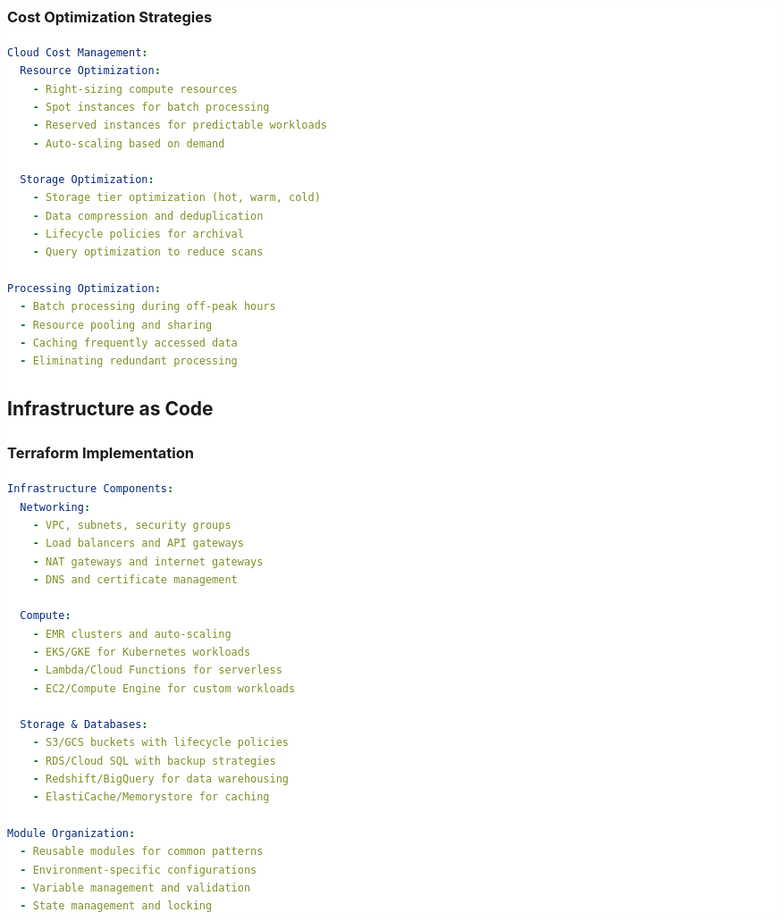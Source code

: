 ### Cost Optimization Strategies
```yaml
Cloud Cost Management:
  Resource Optimization:
    - Right-sizing compute resources
    - Spot instances for batch processing
    - Reserved instances for predictable workloads
    - Auto-scaling based on demand
  
  Storage Optimization:
    - Storage tier optimization (hot, warm, cold)
    - Data compression and deduplication
    - Lifecycle policies for archival
    - Query optimization to reduce scans

Processing Optimization:
  - Batch processing during off-peak hours
  - Resource pooling and sharing
  - Caching frequently accessed data
  - Eliminating redundant processing
```

## Infrastructure as Code

### Terraform Implementation
```yaml
Infrastructure Components:
  Networking:
    - VPC, subnets, security groups
    - Load balancers and API gateways
    - NAT gateways and internet gateways
    - DNS and certificate management
  
  Compute:
    - EMR clusters and auto-scaling
    - EKS/GKE for Kubernetes workloads
    - Lambda/Cloud Functions for serverless
    - EC2/Compute Engine for custom workloads
  
  Storage & Databases:
    - S3/GCS buckets with lifecycle policies
    - RDS/Cloud SQL with backup strategies
    - Redshift/BigQuery for data warehousing
    - ElastiCache/Memorystore for caching

Module Organization:
  - Reusable modules for common patterns
  - Environment-specific configurations
  - Variable management and validation
  - State management and locking
```
